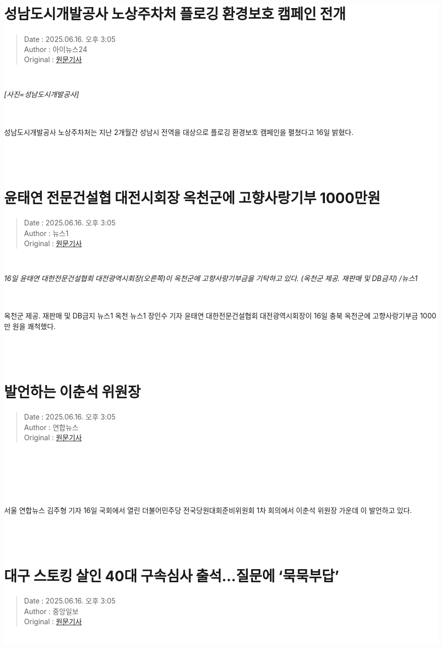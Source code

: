   
# 성남도시개발공사 노상주차처 플로깅 환경보호 캠페인 전개  
  
> Date : 2025.06.16. 오후 3:05  
> Author : 아이뉴스24  
> Original : [원문기사](https://n.news.naver.com/mnews/article/031/0000940531?sid=102)  
<br/>  
  
<img alt="[사진=성남도시개발공사]" class="_LAZY_LOADING _LAZY_LOADING_INIT_HIDE" src="https://imgnews.pstatic.net/image/031/2025/06/16/0000940531_001_20250616150511505.png?type=w860" id="img1" style="display: none;"></img><em class="img_desc">[사진=성남도시개발공사]</em>  
<br/><br/>  
  
성남도시개발공사 노상주차처는 지난 2개월간 성남시 전역을 대상으로 플로깅 환경보호 캠페인을 펼쳤다고 16일 밝혔다.  
<br/><br/><br/>  

  
# 윤태연 전문건설협 대전시회장 옥천군에 고향사랑기부 1000만원  
  
> Date : 2025.06.16. 오후 3:05  
> Author : 뉴스1  
> Original : [원문기사](https://n.news.naver.com/mnews/article/421/0008314277?sid=102)  
<br/>  
  
<img alt="16일 윤태연 대한전문건설협회 대전광역시회장(오른쪽)이 옥천군에 고향사랑기부금을 기탁하고 있다. (옥천군 제공. 재판매 및 DB금지) /뉴스1" class="_LAZY_LOADING _LAZY_LOADING_INIT_HIDE" src="https://imgnews.pstatic.net/image/421/2025/06/16/0008314277_001_20250616150521579.jpg?type=w860" id="img1" style="display: none;"></img><em class="img_desc">16일 윤태연 대한전문건설협회 대전광역시회장(오른쪽)이 옥천군에 고향사랑기부금을 기탁하고 있다. (옥천군 제공. 재판매 및 DB금지) /뉴스1</em>  
<br/><br/>  
  
옥천군 제공.
재판매 및 DB금지 뉴스1 옥천 뉴스1 장인수 기자 윤태연 대한전문건설협회 대전광역시회장이 16일 충북 옥천군에 고향사랑기부금 1000만 원을 쾌척했다.  
<br/><br/><br/>  

  
# 발언하는 이춘석 위원장  
  
> Date : 2025.06.16. 오후 3:05  
> Author : 연합뉴스  
> Original : [원문기사](https://n.news.naver.com/mnews/article/001/0015451886?sid=102)  
<br/>  
  
<img alt="" class="_LAZY_LOADING _LAZY_LOADING_INIT_HIDE" src="https://imgnews.pstatic.net/image/001/2025/06/16/PYH2025061611950001300_P4_20250616150520217.jpg?type=w860" id="img1" style="display: none;"></img>  
<br/><br/>  
  
서울 연합뉴스 김주형 기자 16일 국회에서 열린 더불어민주당 전국당원대회준비위원회 1차 회의에서 이춘석 위원장 가운데 이 발언하고 있다.  
<br/><br/><br/>  

  
# 대구 스토킹 살인 40대 구속심사 출석…질문에 ‘묵묵부답’  
  
> Date : 2025.06.16. 오후 3:05  
> Author : 중앙일보  
> Original : [원문기사](https://n.news.naver.com/mnews/article/025/0003448322?sid=102)  
<br/>  
  